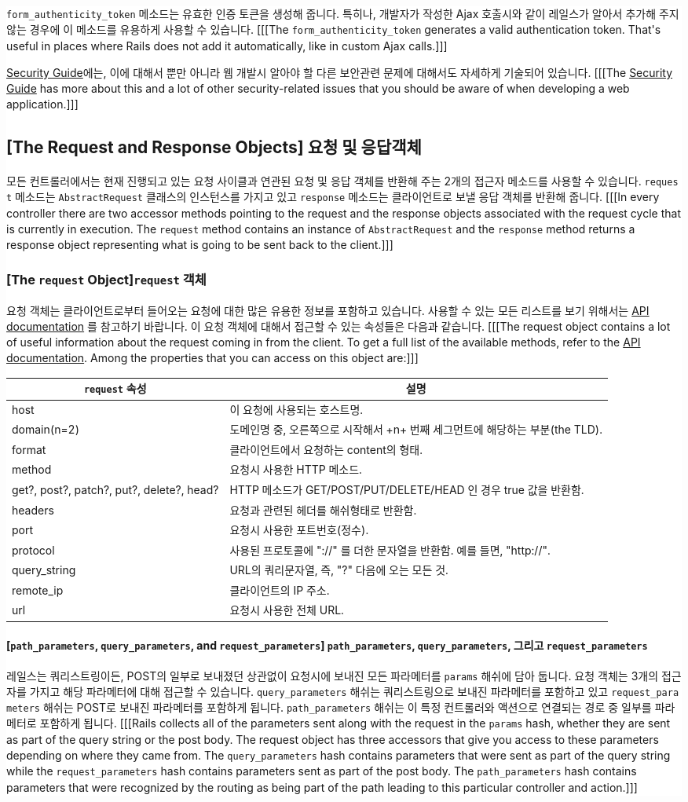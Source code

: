 `form_authenticity_token` 메소드는 유효한 인증 토큰을 생성해 줍니다. 특히나, 개발자가 작성한 Ajax 호출시와 같이 레일스가 알아서 추가해 주지 않는 경우에 이 메소드를 유용하게 사용할 수 있습니다. [[[The `form_authenticity_token` generates a valid authentication token. That's useful in places where Rails does not add it automatically, like in custom Ajax calls.]]]

[Security Guide](security.html)에는, 이에 대해서 뿐만 아니라 웹 개발시 알아야 할 다른 보안관련 문제에 대해서도 자세하게 기술되어 있습니다. [[[The [Security Guide](security.html) has more about this and a lot of other security-related issues that you should be aware of when developing a web application.]]]

[The Request and Response Objects] 요청 및 응답객체
--------------------------------

모든 컨트롤러에서는 현재 진행되고 있는 요청 사이클과 연관된 요청 및 응답 객체를 반환해 주는 2개의 접근자 메소드를 사용할 수 있습니다. `request` 메소드는 `AbstractRequest` 클래스의 인스턴스를 가지고 있고 `response` 메소드는 클라이언트로 보낼 응답 객체를 반환해 줍니다. [[[In every controller there are two accessor methods pointing to the request and the response objects associated with the request cycle that is currently in execution. The `request` method contains an instance of `AbstractRequest` and the `response` method returns a response object representing what is going to be sent back to the client.]]]

### [The `request` Object]`request` 객체

요청 객체는 클라이언트로부터 들어오는 요청에 대한 많은 유용한 정보를 포함하고 있습니다. 사용할 수 있는 모든 리스트를 보기 위해서는 [API documentation](http://api.rubyonrails.org/classes/ActionDispatch/Request.html) 를 참고하기 바랍니다. 이 요청 객체에 대해서 접근할 수 있는 속성들은 다음과 같습니다. [[[The request object contains a lot of useful information about the request coming in from the client. To get a full list of the available methods, refer to the [API documentation](http://api.rubyonrails.org/classes/ActionDispatch/Request.html). Among the properties that you can access on this object are:]]]

| `request` 속성                    | 설명                                                                          |
| ----------------------------------------- | -------------------------------------------------------------------------------- |
| host                                      | 이 요청에 사용되는 호스트명.                                              |
| domain(n=2)                               | 도메인명 중, 오른쪽으로 시작해서 +n+ 번째 세그먼트에 해당하는 부분(the TLD).            |
| format                                    | 클라이언트에서 요청하는 content의 형태.                                        |
| method                                    | 요청시 사용한 HTTP 메소드.                                            |
| get?, post?, patch?, put?, delete?, head? | HTTP 메소드가 GET/POST/PUT/DELETE/HEAD 인 경우 true 값을 반환함.               |
| headers                                   | 요청과 관련된 헤더를 해쉬형태로 반환함.              |
| port                                      | 요청시 사용한 포트번호(정수).                                  |
| protocol                                  | 사용된 프로토콜에 "://" 를 더한 문자열을 반환함. 예를 들면, "http://". |
| query_string                              | URL의 쿼리문자열, 즉, "?" 다음에 오는 모든 것.                   |
| remote_ip                                 | 클라이언트의 IP 주소.                                                    |
| url                                       | 요청시 사용한 전체 URL.                                             |

#### [`path_parameters`, `query_parameters`, and `request_parameters`] `path_parameters`, `query_parameters`, 그리고 `request_parameters`

레일스는 쿼리스트링이든, POST의 일부로 보내졌던 상관없이 요청시에 보내진 모든 파라메터를 `params` 해쉬에 담아 둡니다. 요청 객체는 3개의 접근자를 가지고 해당 파라메터에 대해 접근할 수 있습니다. `query_parameters` 해쉬는 쿼리스트링으로 보내진 파라메터를 포함하고 있고 `request_parameters` 해쉬는 POST로 보내진 파라메터를 포함하게 됩니다. `path_parameters` 해쉬는 이 특정 컨트롤러와 액션으로 연결되는 경로 중 일부를 파라메터로 포함하게 됩니다. [[[Rails collects all of the parameters sent along with the request in the `params` hash, whether they are sent as part of the query string or the post body. The request object has three accessors that give you access to these parameters depending on where they came from. The `query_parameters` hash contains parameters that were sent as part of the query string while the `request_parameters` hash contains parameters sent as part of the post body. The `path_parameters` hash contains parameters that were recognized by the routing as being part of the path leading to this particular controller and action.]]]
